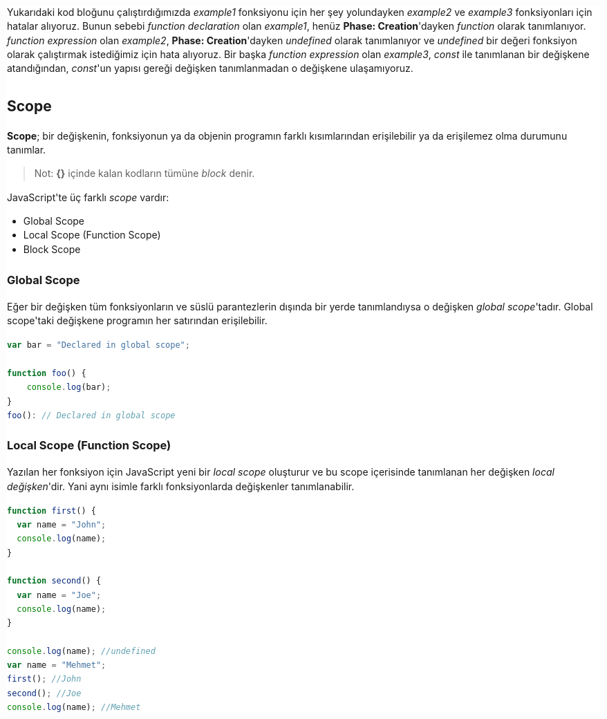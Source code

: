 Yukarıdaki kod bloğunu çalıştırdığımızda _example1_ fonksiyonu için her şey yolundayken _example2_ ve _example3_ fonksiyonları için hatalar alıyoruz. Bunun sebebi _function declaration_ olan _example1_, henüz **Phase: Creation**'dayken _function_ olarak tanımlanıyor. _function expression_ olan _example2_, **Phase: Creation**'dayken _undefined_ olarak tanımlanıyor ve _undefined_ bir değeri fonksiyon olarak çalıştırmak istediğimiz için hata alıyoruz. Bir başka _function expression_ olan _example3_, _const_ ile tanımlanan bir değişkene atandığından, _const_'un yapısı gereği değişken tanımlanmadan o değişkene ulaşamıyoruz.

## Scope

**Scope**; bir değişkenin, fonksiyonun ya da objenin programın farklı kısımlarından erişilebilir ya da erişilemez olma durumunu tanımlar.

> Not: **{}** içinde kalan kodların tümüne _block_ denir.

JavaScript'te üç farklı _scope_ vardır:

- Global Scope
- Local Scope (Function Scope)
- Block Scope

### Global Scope

Eğer bir değişken tüm fonksiyonların ve süslü parantezlerin dışında bir yerde tanımlandıysa o değişken _global scope_'tadır. Global scope'taki değişkene programın her satırından erişilebilir.

```js
var bar = "Declared in global scope";

function foo() {
    console.log(bar);
}
foo(): // Declared in global scope
```

### Local Scope (Function Scope)

Yazılan her fonksiyon için JavaScript yeni bir _local scope_ oluşturur ve bu scope içerisinde tanımlanan her değişken _local değişken_'dir. Yani aynı isimle farklı fonksiyonlarda değişkenler tanımlanabilir.

```js
function first() {
  var name = "John";
  console.log(name);
}

function second() {
  var name = "Joe";
  console.log(name);
}

console.log(name); //undefined
var name = "Mehmet";
first(); //John
second(); //Joe
console.log(name); //Mehmet
```
